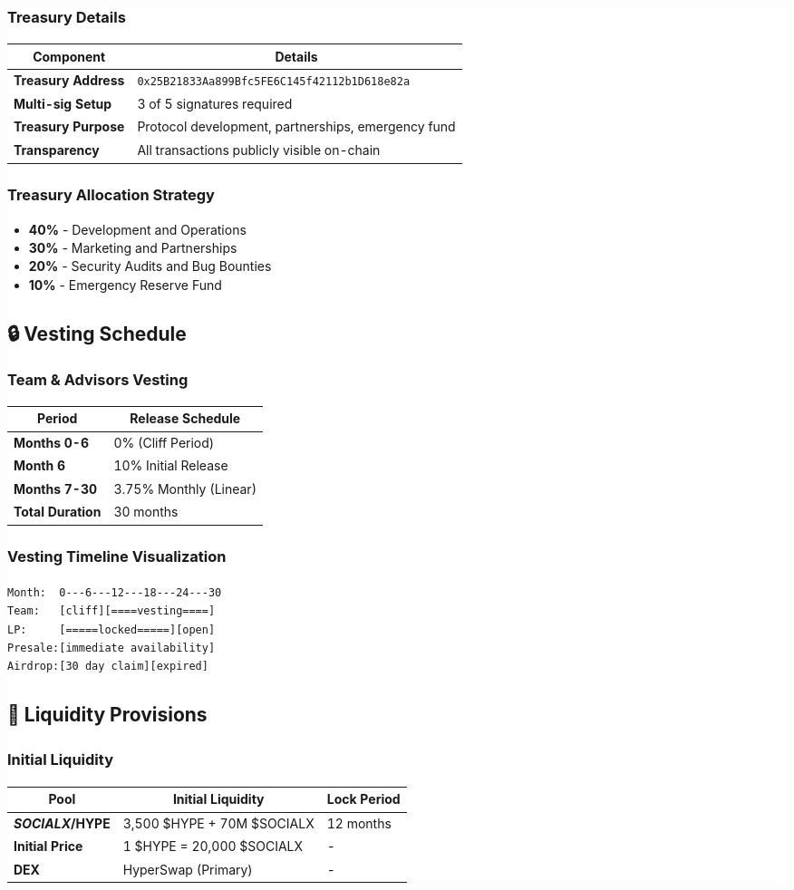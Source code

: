 ### Treasury Details

| Component | Details |
|-----------|---------|
| **Treasury Address** | `0x25B21833Aa899Bfc5FE6C145f42112b1D618e82a` |
| **Multi-sig Setup** | 3 of 5 signatures required |
| **Treasury Purpose** | Protocol development, partnerships, emergency fund |
| **Transparency** | All transactions publicly visible on-chain |

### Treasury Allocation Strategy

- **40%** - Development and Operations
- **30%** - Marketing and Partnerships
- **20%** - Security Audits and Bug Bounties
- **10%** - Emergency Reserve Fund

## 🔒 Vesting Schedule

### Team & Advisors Vesting

| Period | Release Schedule |
|--------|-----------------|
| **Months 0-6** | 0% (Cliff Period) |
| **Month 6** | 10% Initial Release |
| **Months 7-30** | 3.75% Monthly (Linear) |
| **Total Duration** | 30 months |

### Vesting Timeline Visualization

```
Month:  0---6---12---18---24---30
Team:   [cliff][====vesting====]
LP:     [=====locked=====][open]
Presale:[immediate availability]
Airdrop:[30 day claim][expired]
```

## 🌊 Liquidity Provisions

### Initial Liquidity

| Pool | Initial Liquidity | Lock Period |
|------|------------------|-------------|
| **$SOCIALX/$HYPE** | 3,500 $HYPE + 70M $SOCIALX | 12 months |
| **Initial Price** | 1 $HYPE = 20,000 $SOCIALX | - |
| **DEX** | HyperSwap (Primary) | - |
